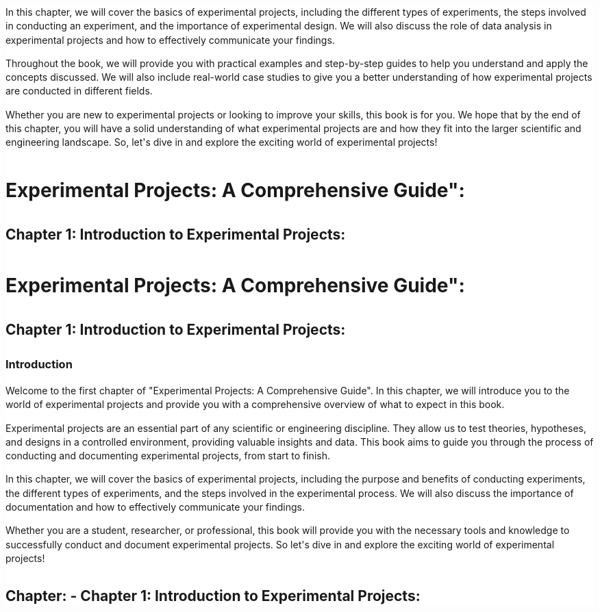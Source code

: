 In this chapter, we will cover the basics of experimental projects, including the different types of experiments, the steps involved in conducting an experiment, and the importance of experimental design. We will also discuss the role of data analysis in experimental projects and how to effectively communicate your findings.

Throughout the book, we will provide you with practical examples and step-by-step guides to help you understand and apply the concepts discussed. We will also include real-world case studies to give you a better understanding of how experimental projects are conducted in different fields.

Whether you are new to experimental projects or looking to improve your skills, this book is for you. We hope that by the end of this chapter, you will have a solid understanding of what experimental projects are and how they fit into the larger scientific and engineering landscape. So, let's dive in and explore the exciting world of experimental projects!


# Experimental Projects: A Comprehensive Guide":

## Chapter 1: Introduction to Experimental Projects:




# Experimental Projects: A Comprehensive Guide":

## Chapter 1: Introduction to Experimental Projects:

### Introduction

Welcome to the first chapter of "Experimental Projects: A Comprehensive Guide". In this chapter, we will introduce you to the world of experimental projects and provide you with a comprehensive overview of what to expect in this book.

Experimental projects are an essential part of any scientific or engineering discipline. They allow us to test theories, hypotheses, and designs in a controlled environment, providing valuable insights and data. This book aims to guide you through the process of conducting and documenting experimental projects, from start to finish.

In this chapter, we will cover the basics of experimental projects, including the purpose and benefits of conducting experiments, the different types of experiments, and the steps involved in the experimental process. We will also discuss the importance of documentation and how to effectively communicate your findings.

Whether you are a student, researcher, or professional, this book will provide you with the necessary tools and knowledge to successfully conduct and document experimental projects. So let's dive in and explore the exciting world of experimental projects!


## Chapter: - Chapter 1: Introduction to Experimental Projects:




